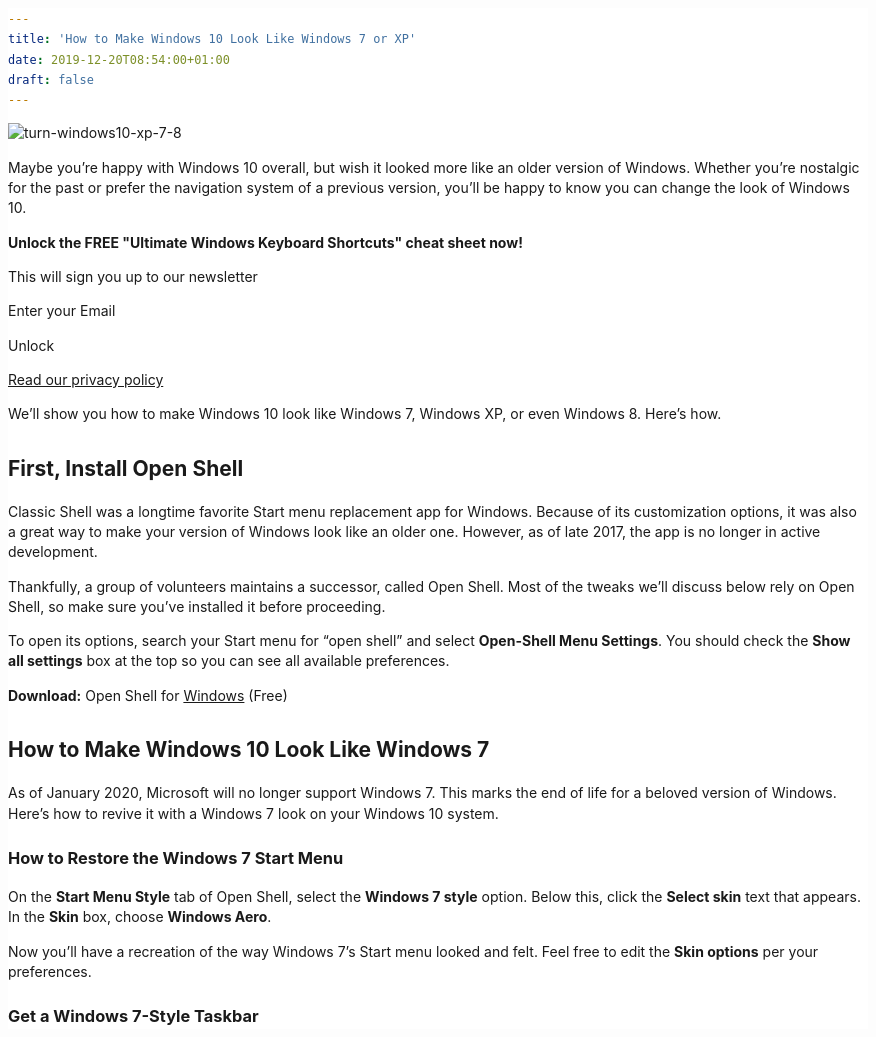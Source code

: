 ```yaml
---
title: 'How to Make Windows 10 Look Like Windows 7 or XP'
date: 2019-12-20T08:54:00+01:00
draft: false
---
```


![turn-windows10-xp-7-8](https://static.makeuseof.com/wp-content/uploads/2017/05/turn-windows10-xp-7-8.jpg)

Maybe you’re happy with Windows 10 overall, but wish it looked more like an older version of Windows. Whether you’re nostalgic for the past or prefer the navigation system of a previous version, you’ll be happy to know you can change the look of Windows 10.

**Unlock the FREE "Ultimate Windows Keyboard Shortcuts" cheat sheet now!**

This will sign you up to our newsletter

Enter your Email

Unlock

[Read our privacy policy](//www.makeuseof.com/legal/)

We’ll show you how to make Windows 10 look like Windows 7, Windows XP, or even Windows 8. Here’s how.

First, Install Open Shell
-------------------------

Classic Shell was a longtime favorite Start menu replacement app for Windows. Because of its customization options, it was also a great way to make your version of Windows look like an older one. However, as of late 2017, the app is no longer in active development.

Thankfully, a group of volunteers maintains a successor, called Open Shell. Most of the tweaks we’ll discuss below rely on Open Shell, so make sure you’ve installed it before proceeding.

To open its options, search your Start menu for “open shell” and select **Open-Shell Menu Settings**. You should check the **Show all settings** box at the top so you can see all available preferences.

**Download:** Open Shell for [Windows](https://open-shell.github.io/Open-Shell-Menu/) (Free)

How to Make Windows 10 Look Like Windows 7
------------------------------------------

As of January 2020, Microsoft will no longer support Windows 7. This marks the end of life for a beloved version of Windows. Here’s how to revive it with a Windows 7 look on your Windows 10 system.

### How to Restore the Windows 7 Start Menu

On the **Start Menu Style** tab of Open Shell, select the **Windows 7 style** option. Below this, click the **Select skin** text that appears. In the **Skin** box, choose **Windows Aero**.

Now you’ll have a recreation of the way Windows 7’s Start menu looked and felt. Feel free to edit the **Skin options** per your preferences.

### Get a Windows 7-Style Taskbar
